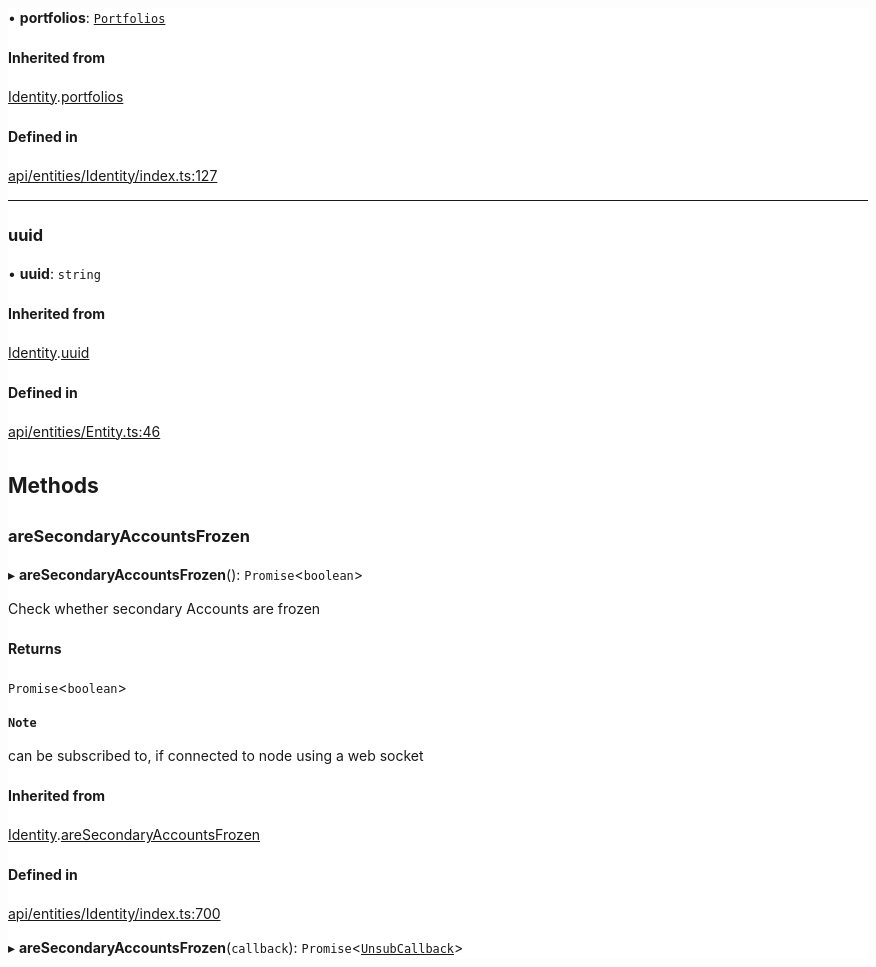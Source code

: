 • **portfolios**: [`Portfolios`](../wiki/api.entities.Identity.Portfolios.Portfolios)

#### Inherited from

[Identity](../wiki/api.entities.Identity.Identity).[portfolios](../wiki/api.entities.Identity.Identity#portfolios)

#### Defined in

[api/entities/Identity/index.ts:127](https://github.com/PolymeshAssociation/polymesh-sdk/blob/f8a937f04/src/api/entities/Identity/index.ts#L127)

___

### uuid

• **uuid**: `string`

#### Inherited from

[Identity](../wiki/api.entities.Identity.Identity).[uuid](../wiki/api.entities.Identity.Identity#uuid)

#### Defined in

[api/entities/Entity.ts:46](https://github.com/PolymeshAssociation/polymesh-sdk/blob/f8a937f04/src/api/entities/Entity.ts#L46)

## Methods

### areSecondaryAccountsFrozen

▸ **areSecondaryAccountsFrozen**(): `Promise`\<`boolean`\>

Check whether secondary Accounts are frozen

#### Returns

`Promise`\<`boolean`\>

**`Note`**

can be subscribed to, if connected to node using a web socket

#### Inherited from

[Identity](../wiki/api.entities.Identity.Identity).[areSecondaryAccountsFrozen](../wiki/api.entities.Identity.Identity#aresecondaryaccountsfrozen)

#### Defined in

[api/entities/Identity/index.ts:700](https://github.com/PolymeshAssociation/polymesh-sdk/blob/f8a937f04/src/api/entities/Identity/index.ts#L700)

▸ **areSecondaryAccountsFrozen**(`callback`): `Promise`\<[`UnsubCallback`](../wiki/api.entities.types#unsubcallback)\>
